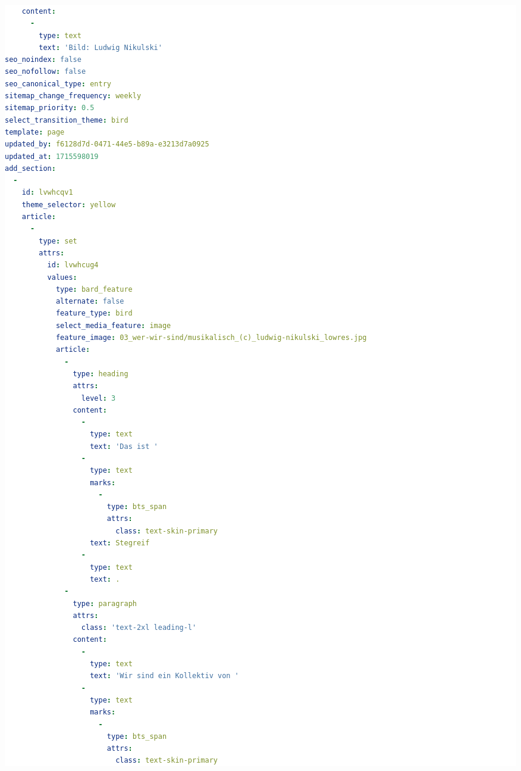 ```yaml
    content:
      -
        type: text
        text: 'Bild: Ludwig Nikulski'
seo_noindex: false
seo_nofollow: false
seo_canonical_type: entry
sitemap_change_frequency: weekly
sitemap_priority: 0.5
select_transition_theme: bird
template: page
updated_by: f6128d7d-0471-44e5-b89a-e3213d7a0925
updated_at: 1715598019
add_section:
  -
    id: lvwhcqv1
    theme_selector: yellow
    article:
      -
        type: set
        attrs:
          id: lvwhcug4
          values:
            type: bard_feature
            alternate: false
            feature_type: bird
            select_media_feature: image
            feature_image: 03_wer-wir-sind/musikalisch_(c)_ludwig-nikulski_lowres.jpg
            article:
              -
                type: heading
                attrs:
                  level: 3
                content:
                  -
                    type: text
                    text: 'Das ist '
                  -
                    type: text
                    marks:
                      -
                        type: bts_span
                        attrs:
                          class: text-skin-primary
                    text: Stegreif
                  -
                    type: text
                    text: .
              -
                type: paragraph
                attrs:
                  class: 'text-2xl leading-l'
                content:
                  -
                    type: text
                    text: 'Wir sind ein Kollektiv von '
                  -
                    type: text
                    marks:
                      -
                        type: bts_span
                        attrs:
                          class: text-skin-primary
```